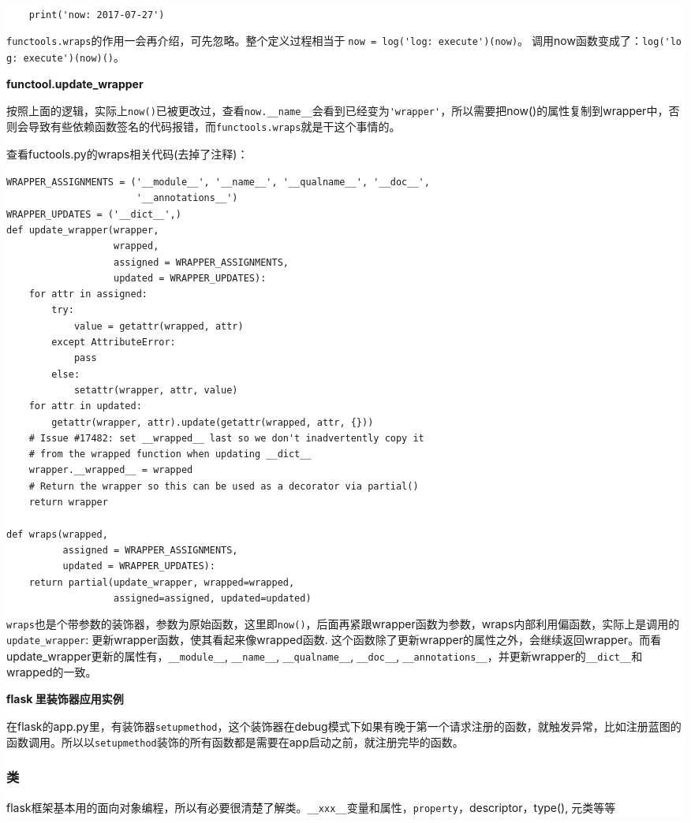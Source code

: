 ```
    print('now: 2017-07-27')
```

`functools.wraps`的作用一会再介绍，可先忽略。整个定义过程相当于 `now = log('log: execute')(now)`。 调用now函数变成了：`log('log: execute')(now)()`。

**functool.update_wrapper**

按照上面的逻辑，实际上`now()`已被更改过，查看`now.__name__`会看到已经变为`'wrapper'`，所以需要把now()的属性复制到wrapper中，否则会导致有些依赖函数签名的代码报错，而`functools.wraps`就是干这个事情的。

查看fuctools.py的wraps相关代码(去掉了注释)：

```
WRAPPER_ASSIGNMENTS = ('__module__', '__name__', '__qualname__', '__doc__',
                       '__annotations__')
WRAPPER_UPDATES = ('__dict__',)
def update_wrapper(wrapper,
                   wrapped,
                   assigned = WRAPPER_ASSIGNMENTS,
                   updated = WRAPPER_UPDATES):
    for attr in assigned:
        try:
            value = getattr(wrapped, attr)
        except AttributeError:
            pass
        else:
            setattr(wrapper, attr, value)
    for attr in updated:
        getattr(wrapper, attr).update(getattr(wrapped, attr, {}))
    # Issue #17482: set __wrapped__ last so we don't inadvertently copy it
    # from the wrapped function when updating __dict__
    wrapper.__wrapped__ = wrapped
    # Return the wrapper so this can be used as a decorator via partial()
    return wrapper

def wraps(wrapped,
          assigned = WRAPPER_ASSIGNMENTS,
          updated = WRAPPER_UPDATES):
    return partial(update_wrapper, wrapped=wrapped,
                   assigned=assigned, updated=updated)
```

`wraps`也是个带参数的装饰器，参数为原始函数，这里即`now()`，后面再紧跟wrapper函数为参数，wraps内部利用偏函数，实际上是调用的`update_wrapper`: 更新wrapper函数，使其看起来像wrapped函数. 这个函数除了更新wrapper的属性之外，会继续返回wrapper。而看update_wrapper更新的属性有，`__module__`, `__name__`, `__qualname__`, `__doc__`, `__annotations__`，并更新wrapper的`__dict__`和wrapped的一致。

**flask 里装饰器应用实例**

在flask的app.py里，有装饰器`setupmethod`，这个装饰器在debug模式下如果有晚于第一个请求注册的函数，就触发异常，比如注册蓝图的函数调用。所以以`setupmethod`装饰的所有函数都是需要在app启动之前，就注册完毕的函数。

### 类

flask框架基本用的面向对象编程，所以有必要很清楚了解类。`__xxx__`变量和属性，`property`，descriptor，type(), 元类等等  
